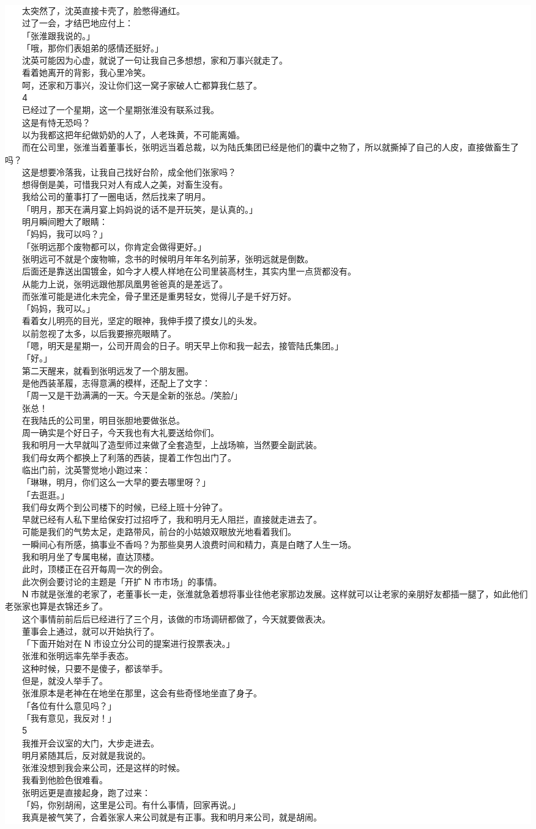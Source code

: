 &emsp;&emsp;太突然了，沈英直接卡壳了，脸憋得通红。  
&emsp;&emsp;过了一会，才结巴地应付上：  
&emsp;&emsp;「张淮跟我说的。」  
&emsp;&emsp;「哦，那你们表姐弟的感情还挺好。」  
&emsp;&emsp;沈英可能因为心虚，就说了一句让我自己多想想，家和万事兴就走了。  
&emsp;&emsp;看着她离开的背影，我心里冷笑。  
&emsp;&emsp;呵，还家和万事兴，没让你们这一窝子家破人亡都算我仁慈了。  
&emsp;&emsp;4  
&emsp;&emsp;已经过了一个星期，这一个星期张淮没有联系过我。  
&emsp;&emsp;这是有恃无恐吗？  
&emsp;&emsp;以为我都这把年纪做奶奶的人了，人老珠黄，不可能离婚。  
&emsp;&emsp;而在公司里，张淮当着董事长，张明远当着总裁，以为陆氏集团已经是他们的囊中之物了，所以就撕掉了自己的人皮，直接做畜生了吗？  
&emsp;&emsp;这是想要冷落我，让我自己找好台阶，成全他们张家吗？  
&emsp;&emsp;想得倒是美，可惜我只对人有成人之美，对畜生没有。  
&emsp;&emsp;我给公司的董事打了一圈电话，然后找来了明月。  
&emsp;&emsp;「明月，那天在满月宴上妈妈说的话不是开玩笑，是认真的。」  
&emsp;&emsp;明月瞬间瞪大了眼睛：  
&emsp;&emsp;「妈妈，我可以吗？」  
&emsp;&emsp;「张明远那个废物都可以，你肯定会做得更好。」  
&emsp;&emsp;张明远可不就是个废物嘛，念书的时候明月年年名列前茅，张明远就是倒数。  
&emsp;&emsp;后面还是靠送出国镀金，如今才人模人样地在公司里装高材生，其实内里一点货都没有。  
&emsp;&emsp;从能力上说，张明远跟他那凤凰男爸爸真的是差远了。  
&emsp;&emsp;而张淮可能是进化未完全，骨子里还是重男轻女，觉得儿子是千好万好。  
&emsp;&emsp;「妈妈，我可以。」  
&emsp;&emsp;看着女儿明亮的目光，坚定的眼神，我伸手摸了摸女儿的头发。  
&emsp;&emsp;以前忽视了太多，以后我要擦亮眼睛了。  
&emsp;&emsp;「嗯，明天是星期一，公司开周会的日子。明天早上你和我一起去，接管陆氏集团。」  
&emsp;&emsp;「好。」  
&emsp;&emsp;第二天醒来，就看到张明远发了一个朋友圈。  
&emsp;&emsp;是他西装革履，志得意满的模样，还配上了文字：  
&emsp;&emsp;「周一又是干劲满满的一天。今天是全新的张总。/笑脸/」  
&emsp;&emsp;张总！  
&emsp;&emsp;在我陆氏的公司里，明目张胆地要做张总。  
&emsp;&emsp;周一确实是个好日子，今天我也有大礼要送给你们。  
&emsp;&emsp;我和明月一大早就叫了造型师过来做了全套造型，上战场嘛，当然要全副武装。  
&emsp;&emsp;我们母女两个都换上了利落的西装，提着工作包出门了。  
&emsp;&emsp;临出门前，沈英警觉地小跑过来：  
&emsp;&emsp;「琳琳，明月，你们这么一大早的要去哪里呀？」  
&emsp;&emsp;「去逛逛。」  
&emsp;&emsp;我们母女两个到公司楼下的时候，已经上班十分钟了。  
&emsp;&emsp;早就已经有人私下里给保安打过招呼了，我和明月无人阻拦，直接就走进去了。  
&emsp;&emsp;可能是我们的气势太足，走路带风，前台的小姑娘双眼放光地看着我们。  
&emsp;&emsp;一瞬间心有所感，搞事业不香吗？为那些臭男人浪费时间和精力，真是白瞎了人生一场。  
&emsp;&emsp;我和明月坐了专属电梯，直达顶楼。  
&emsp;&emsp;此时，顶楼正在召开每周一次的例会。  
&emsp;&emsp;此次例会要讨论的主题是「开扩 N 市市场」的事情。  
&emsp;&emsp;N 市就是张淮的老家了，老董事长一走，张淮就急着想将事业往他老家那边发展。这样就可以让老家的亲朋好友都插一腿了，如此他们老张家也算是衣锦还乡了。  
&emsp;&emsp;这个事情前前后后已经进行了三个月，该做的市场调研都做了，今天就要做表决。  
&emsp;&emsp;董事会上通过，就可以开始执行了。  
&emsp;&emsp;「下面开始对在 N 市设立分公司的提案进行投票表决。」  
&emsp;&emsp;张淮和张明远率先举手表态。  
&emsp;&emsp;这种时候，只要不是傻子，都该举手。  
&emsp;&emsp;但是，就没人举手了。  
&emsp;&emsp;张淮原本是老神在在地坐在那里，这会有些奇怪地坐直了身子。  
&emsp;&emsp;「各位有什么意见吗？」  
&emsp;&emsp;「我有意见，我反对！」  
&emsp;&emsp;5  
&emsp;&emsp;我推开会议室的大门，大步走进去。  
&emsp;&emsp;明月紧随其后，反对就是我说的。  
&emsp;&emsp;张淮没想到我会来公司，还是这样的时候。  
&emsp;&emsp;我看到他脸色很难看。  
&emsp;&emsp;张明远更是直接起身，跑了过来：  
&emsp;&emsp;「妈，你别胡闹，这里是公司。有什么事情，回家再说。」  
&emsp;&emsp;我真是被气笑了，合着张家人来公司就是有正事。我和明月来公司，就是胡闹。  